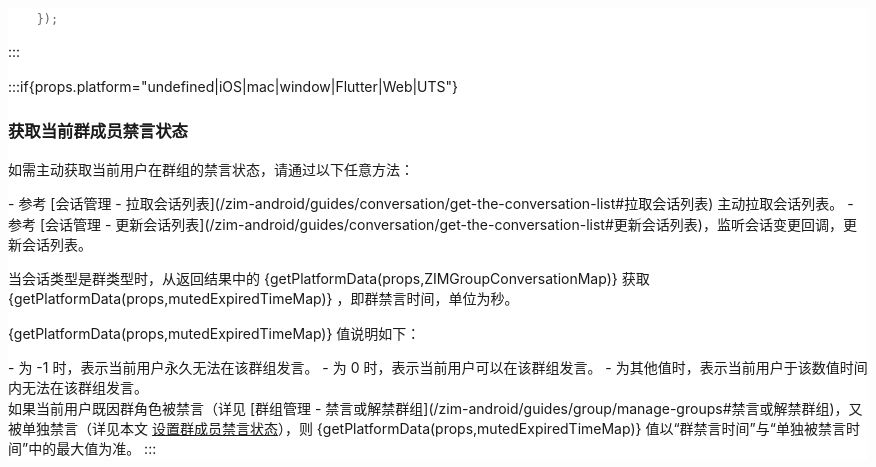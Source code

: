 ```Cpp
    });
```

:::

:::if{props.platform="undefined|iOS|mac|window|Flutter|Web|UTS"}
### 获取当前群成员禁言状态

如需主动获取当前用户在群组的禁言状态，请通过以下任意方法：
<div>
- 参考 [会话管理 - 拉取会话列表](/zim-android/guides/conversation/get-the-conversation-list#拉取会话列表) 主动拉取会话列表。
- 参考 [会话管理 - 更新会话列表](/zim-android/guides/conversation/get-the-conversation-list#更新会话列表)，监听会话变更回调，更新会话列表。
</div>

当会话类型是群类型时，从返回结果中的 {getPlatformData(props,ZIMGroupConversationMap)} 获取 {getPlatformData(props,mutedExpiredTimeMap)} ，即群禁言时间，单位为秒。

{getPlatformData(props,mutedExpiredTimeMap)} 值说明如下：
<div>
- 为 -1 时，表示当前用户永久无法在该群组发言。
- 为 0 时，表示当前用户可以在该群组发言。
- 为其他值时，表示当前用户于该数值时间内无法在该群组发言。
</div>

<Note title="说明">
如果当前用户既因群角色被禁言（详见 [群组管理 - 禁言或解禁群组](/zim-android/guides/group/manage-groups#禁言或解禁群组)，又被单独禁言（详见本文 <a href="#设置群成员禁言状态">设置群成员禁言状态</a>），则 {getPlatformData(props,mutedExpiredTimeMap)} 值以“群禁言时间”与“单独被禁言时间”中的最大值为准。
</Note>
:::